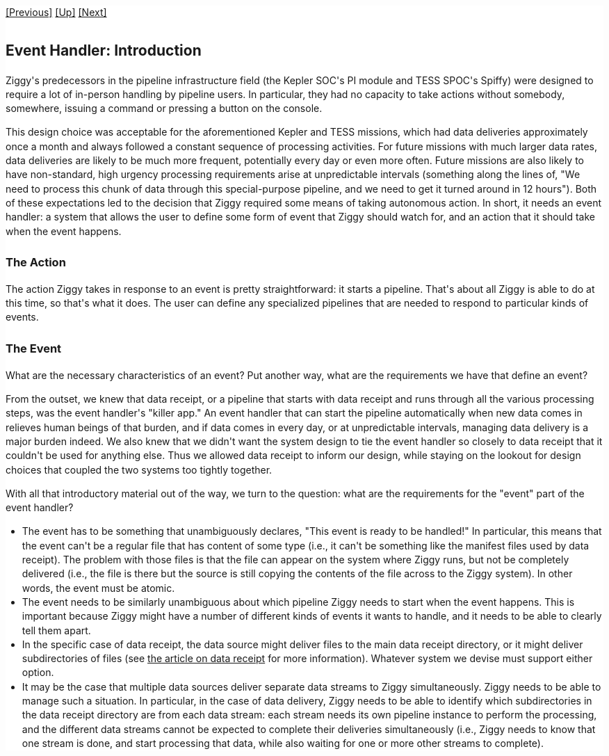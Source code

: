 

[[Previous]](event-handler.md)
[[Up]](event-handler.md)
[[Next]](event-handler-definition.md)

## Event Handler: Introduction

Ziggy's predecessors in the pipeline infrastructure field (the Kepler SOC's PI module and TESS SPOC's Spiffy)  were designed to require a lot of in-person handling by pipeline users. In particular, they had no capacity to take actions without somebody, somewhere, issuing a command or pressing a button on the console. 

This design choice was acceptable for the aforementioned Kepler and TESS missions, which had data deliveries approximately once a month and always followed a constant sequence of processing activities. For future missions with much larger data rates, data deliveries are likely to be much more frequent, potentially every day or even more often. Future missions are also likely to have non-standard, high urgency processing requirements arise at unpredictable intervals (something along the lines of, "We need to process this chunk of data through this special-purpose pipeline, and we need to get it turned around in 12 hours"). Both of these expectations led to the decision that Ziggy required some means of taking autonomous action. In short, it needs an event handler: a system that allows the user to define some form of event that Ziggy should watch for, and an action that it should take when the event happens. 

### The Action

The action Ziggy takes in response to an event is pretty straightforward: it starts a pipeline. That's about all Ziggy is able to do at this time, so that's what it does. The user can define any specialized pipelines that are needed to respond to particular kinds of events.

### The Event

What are the necessary characteristics of an event? Put another way, what are the requirements we have that define an event?

From the outset, we knew that data receipt, or a pipeline that starts with data receipt and runs through all the various processing steps, was the event handler's "killer app." An event handler that can start the pipeline automatically when new data comes in relieves human beings of that burden, and if data comes in every day, or at unpredictable intervals, managing data delivery is a major burden indeed. We also knew that we didn't want the system design to tie the event handler so closely to data receipt that it couldn't be used for anything else. Thus we allowed data receipt to inform our design, while staying on the lookout for design choices that coupled the two systems too tightly together. 

With all that introductory material out of the way, we turn to the question: what are the requirements for the "event" part of the event handler?

- The event has to be something that unambiguously declares, "This event is ready to be handled!" In particular, this means that the event can't be a regular file that has content of some type (i.e., it can't be something like the manifest files used by data receipt). The problem with those files is that the file can appear on the system where Ziggy runs, but not be completely delivered (i.e., the file is there but the source is still copying the contents of the file across to the Ziggy system). In other words, the event must be atomic.
- The event needs to be similarly unambiguous about which pipeline Ziggy needs to start when the event happens. This is important because Ziggy might have a number of different kinds of events it wants to handle, and it needs to be able to clearly tell them apart.
- In the specific case of data receipt, the data source might deliver files to the main data receipt directory, or it might deliver subdirectories of files (see [the article on data receipt](data-receipt.md) for more information). Whatever system we devise must support either option.
- It may be the case that multiple data sources deliver separate data streams to Ziggy simultaneously. Ziggy needs to be able to manage such a situation. In particular, in the case of data delivery, Ziggy needs to be able to identify which subdirectories in the data receipt directory are from each data stream: each stream needs its own pipeline instance to perform the processing, and the different data streams cannot be expected to complete their deliveries simultaneously (i.e., Ziggy needs to know that one stream is done, and start processing that data, while also waiting for one or more other streams to complete). 